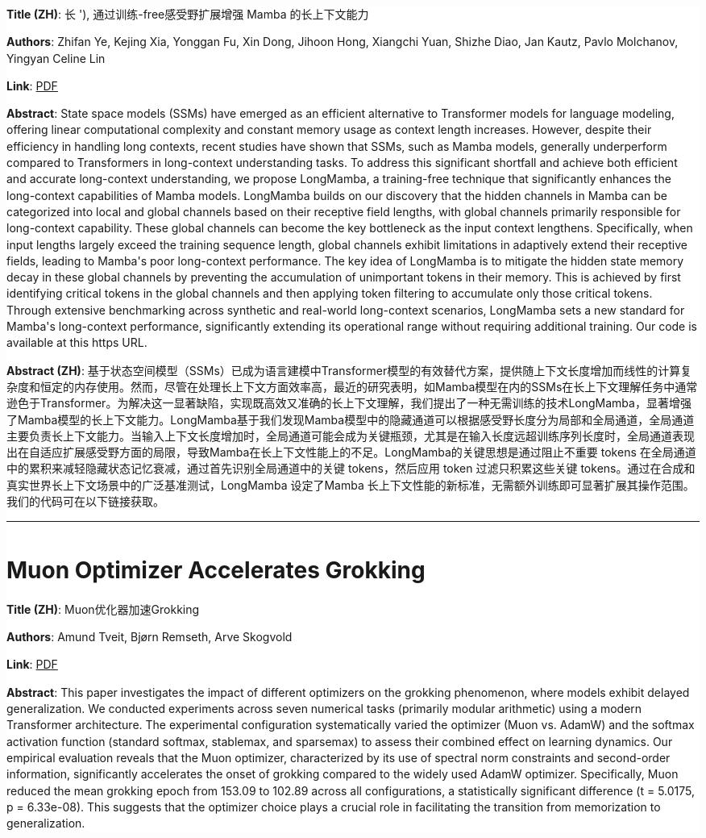 **Title (ZH)**: 长 '), 通过训练-free感受野扩展增强 Mamba 的长上下文能力 

**Authors**: Zhifan Ye, Kejing Xia, Yonggan Fu, Xin Dong, Jihoon Hong, Xiangchi Yuan, Shizhe Diao, Jan Kautz, Pavlo Molchanov, Yingyan Celine Lin  

**Link**: [PDF](https://arxiv.org/pdf/2504.16053)  

**Abstract**: State space models (SSMs) have emerged as an efficient alternative to Transformer models for language modeling, offering linear computational complexity and constant memory usage as context length increases. However, despite their efficiency in handling long contexts, recent studies have shown that SSMs, such as Mamba models, generally underperform compared to Transformers in long-context understanding tasks. To address this significant shortfall and achieve both efficient and accurate long-context understanding, we propose LongMamba, a training-free technique that significantly enhances the long-context capabilities of Mamba models. LongMamba builds on our discovery that the hidden channels in Mamba can be categorized into local and global channels based on their receptive field lengths, with global channels primarily responsible for long-context capability. These global channels can become the key bottleneck as the input context lengthens. Specifically, when input lengths largely exceed the training sequence length, global channels exhibit limitations in adaptively extend their receptive fields, leading to Mamba's poor long-context performance. The key idea of LongMamba is to mitigate the hidden state memory decay in these global channels by preventing the accumulation of unimportant tokens in their memory. This is achieved by first identifying critical tokens in the global channels and then applying token filtering to accumulate only those critical tokens. Through extensive benchmarking across synthetic and real-world long-context scenarios, LongMamba sets a new standard for Mamba's long-context performance, significantly extending its operational range without requiring additional training. Our code is available at this https URL. 

**Abstract (ZH)**: 基于状态空间模型（SSMs）已成为语言建模中Transformer模型的有效替代方案，提供随上下文长度增加而线性的计算复杂度和恒定的内存使用。然而，尽管在处理长上下文方面效率高，最近的研究表明，如Mamba模型在内的SSMs在长上下文理解任务中通常逊色于Transformer。为解决这一显著缺陷，实现既高效又准确的长上下文理解，我们提出了一种无需训练的技术LongMamba，显著增强了Mamba模型的长上下文能力。LongMamba基于我们发现Mamba模型中的隐藏通道可以根据感受野长度分为局部和全局通道，全局通道主要负责长上下文能力。当输入上下文长度增加时，全局通道可能会成为关键瓶颈，尤其是在输入长度远超训练序列长度时，全局通道表现出在自适应扩展感受野方面的局限，导致Mamba在长上下文性能上的不足。LongMamba的关键思想是通过阻止不重要 tokens 在全局通道中的累积来减轻隐藏状态记忆衰减，通过首先识别全局通道中的关键 tokens，然后应用 token 过滤只积累这些关键 tokens。通过在合成和真实世界长上下文场景中的广泛基准测试，LongMamba 设定了Mamba 长上下文性能的新标准，无需额外训练即可显著扩展其操作范围。我们的代码可在以下链接获取。 

---
# Muon Optimizer Accelerates Grokking 

**Title (ZH)**: Muon优化器加速Grokking 

**Authors**: Amund Tveit, Bjørn Remseth, Arve Skogvold  

**Link**: [PDF](https://arxiv.org/pdf/2504.16041)  

**Abstract**: This paper investigates the impact of different optimizers on the grokking phenomenon, where models exhibit delayed generalization. We conducted experiments across seven numerical tasks (primarily modular arithmetic) using a modern Transformer architecture. The experimental configuration systematically varied the optimizer (Muon vs. AdamW) and the softmax activation function (standard softmax, stablemax, and sparsemax) to assess their combined effect on learning dynamics. Our empirical evaluation reveals that the Muon optimizer, characterized by its use of spectral norm constraints and second-order information, significantly accelerates the onset of grokking compared to the widely used AdamW optimizer. Specifically, Muon reduced the mean grokking epoch from 153.09 to 102.89 across all configurations, a statistically significant difference (t = 5.0175, p = 6.33e-08). This suggests that the optimizer choice plays a crucial role in facilitating the transition from memorization to generalization. 
